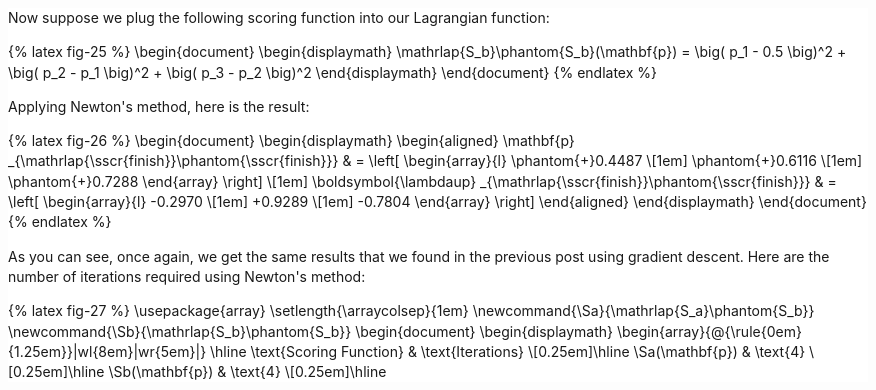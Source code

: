 Now suppose we plug the following scoring function into our Lagrangian function:

{% latex fig-25 %}
    \begin{document}
    \begin{displaymath}
    \mathrlap{S_b}\phantom{S_b}(\mathbf{p})
    =
    \big( p_1 - 0.5 \big)^2 + \big( p_2 - p_1 \big)^2 + \big( p_3 - p_2 \big)^2
    \end{displaymath}
    \end{document}
{% endlatex %}

Applying Newton's method, here is the result:

{% latex fig-26 %}
    \begin{document}
    \begin{displaymath}
    \begin{aligned}
    \mathbf{p}
    _{\mathrlap{\sscr{finish}}\phantom{\sscr{finish}}}
    & =
    \left[
    \begin{array}{l}
    \phantom{+}0.4487
    \\[1em]
    \phantom{+}0.6116
    \\[1em]
    \phantom{+}0.7288
    \end{array}
    \right]
    \\[1em]
    \boldsymbol{\lambdaup}
    _{\mathrlap{\sscr{finish}}\phantom{\sscr{finish}}}
    & =
    \left[
    \begin{array}{l}
    -0.2970
    \\[1em]
    +0.9289
    \\[1em]
    -0.7804
    \end{array}
    \right]
    \end{aligned}
    \end{displaymath}
    \end{document}
{% endlatex %}

As you can see, once again, we get the same results that we found in the previous post using gradient descent. Here are the number of iterations required using Newton's method:

{% latex fig-27 %}
    \usepackage{array}
    \setlength{\arraycolsep}{1em}
    \newcommand{\Sa}{\mathrlap{S_a}\phantom{S_b}}
    \newcommand{\Sb}{\mathrlap{S_b}\phantom{S_b}}
    \begin{document}
    \begin{displaymath}
    \begin{array}{@{\rule{0em}{1.25em}}|wl{8em}|wr{5em}|}
    \hline
    \text{Scoring Function} & \text{Iterations}
    \\[0.25em]\hline
    \Sa(\mathbf{p})         & \text{4}
    \\[0.25em]\hline
    \Sb(\mathbf{p})         & \text{4}
    \\[0.25em]\hline